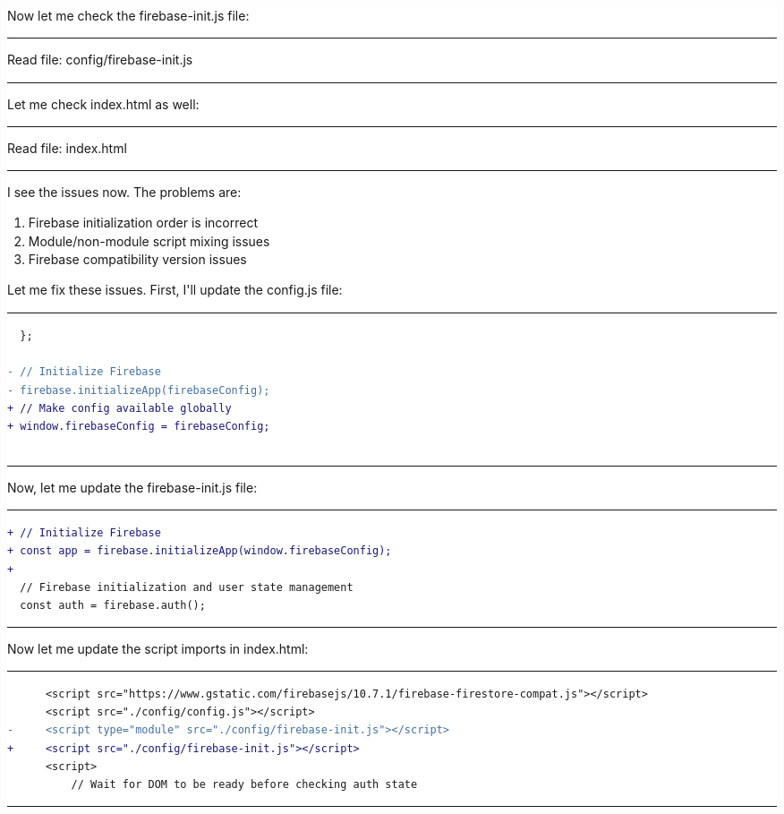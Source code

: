 
Now let me check the firebase-init.js file:

---

Read file: config/firebase-init.js

---

Let me check index.html as well:

---

Read file: index.html

---

I see the issues now. The problems are:

1. Firebase initialization order is incorrect
2. Module/non-module script mixing issues
3. Firebase compatibility version issues

Let me fix these issues. First, I'll update the config.js file:

---

```diff
  };
  
- // Initialize Firebase
- firebase.initializeApp(firebaseConfig);
+ // Make config available globally
+ window.firebaseConfig = firebaseConfig;
  
```

---

Now, let me update the firebase-init.js file:

---

```diff
+ // Initialize Firebase
+ const app = firebase.initializeApp(window.firebaseConfig);
+ 
  // Firebase initialization and user state management
  const auth = firebase.auth();
```

---

Now let me update the script imports in index.html:

---

```diff
      <script src="https://www.gstatic.com/firebasejs/10.7.1/firebase-firestore-compat.js"></script>
      <script src="./config/config.js"></script>
-     <script type="module" src="./config/firebase-init.js"></script>
+     <script src="./config/firebase-init.js"></script>
      <script>
          // Wait for DOM to be ready before checking auth state
```

---